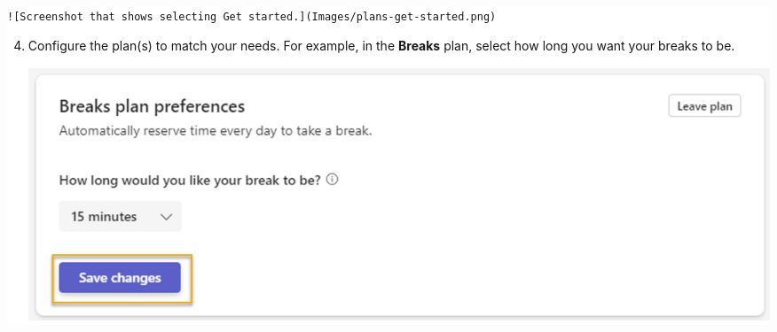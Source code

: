     ![Screenshot that shows selecting Get started.](Images/plans-get-started.png)

4. Configure the plan(s) to match your needs. For example, in the **Breaks** plan, select how long you want your breaks to be.

    ![Screenshot that shows Breaks plan preferences.](Images/breaks-plan-preferences.png)
